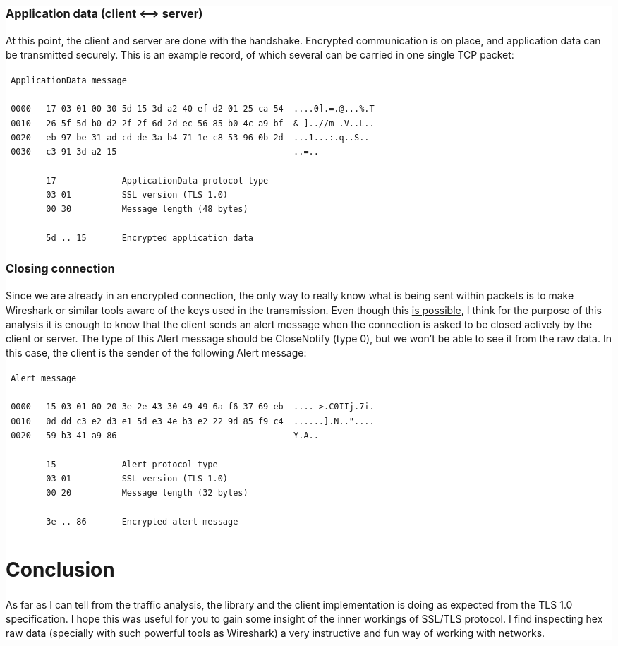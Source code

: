 ### Application data (client <–> server)

At this point, the client and server are done with the handshake. Encrypted communication is on place, and application data can be transmitted securely. This is an example record, of which several can be carried in one single TCP packet:

```
 ApplicationData message

 0000   17 03 01 00 30 5d 15 3d a2 40 ef d2 01 25 ca 54  ....0].=.@...%.T
 0010   26 5f 5d b0 d2 2f 2f 6d 2d ec 56 85 b0 4c a9 bf  &_]..//m-.V..L..
 0020   eb 97 be 31 ad cd de 3a b4 71 1e c8 53 96 0b 2d  ...1...:.q..S..-
 0030   c3 91 3d a2 15                                   ..=..

        17             ApplicationData protocol type
        03 01          SSL version (TLS 1.0)
        00 30          Message length (48 bytes)

        5d .. 15       Encrypted application data
```

### Closing connection

Since we are already in an encrypted connection, the only way to really know what is being sent within packets is to make Wireshark or similar tools aware of the keys used in the transmission. Even though this [is possible](http://packetpushers.net/using-wireshark-to-decode-ssltls-packets/), I think for the purpose of this analysis it is enough to know that the client sends an alert message when the connection is asked to be closed actively by the client or server. The type of this Alert message should be CloseNotify (type 0), but we won’t be able to see it from the raw data. In this case, the client is the sender of the following Alert message:

```
 Alert message

 0000   15 03 01 00 20 3e 2e 43 30 49 49 6a f6 37 69 eb  .... >.C0IIj.7i.
 0010   0d dd c3 e2 d3 e1 5d e3 4e b3 e2 22 9d 85 f9 c4  ......].N.."....
 0020   59 b3 41 a9 86                                   Y.A..

        15             Alert protocol type
        03 01          SSL version (TLS 1.0)
        00 20          Message length (32 bytes)

        3e .. 86       Encrypted alert message
```


Conclusion
==========

As far as I can tell from the traffic analysis, the library and the client implementation is doing as expected from the TLS 1.0 specification. I hope this was useful for you to gain some insight of the inner workings of SSL/TLS protocol. I find inspecting hex raw data (specially with such powerful tools as Wireshark) a very instructive and fun way of working with networks.
